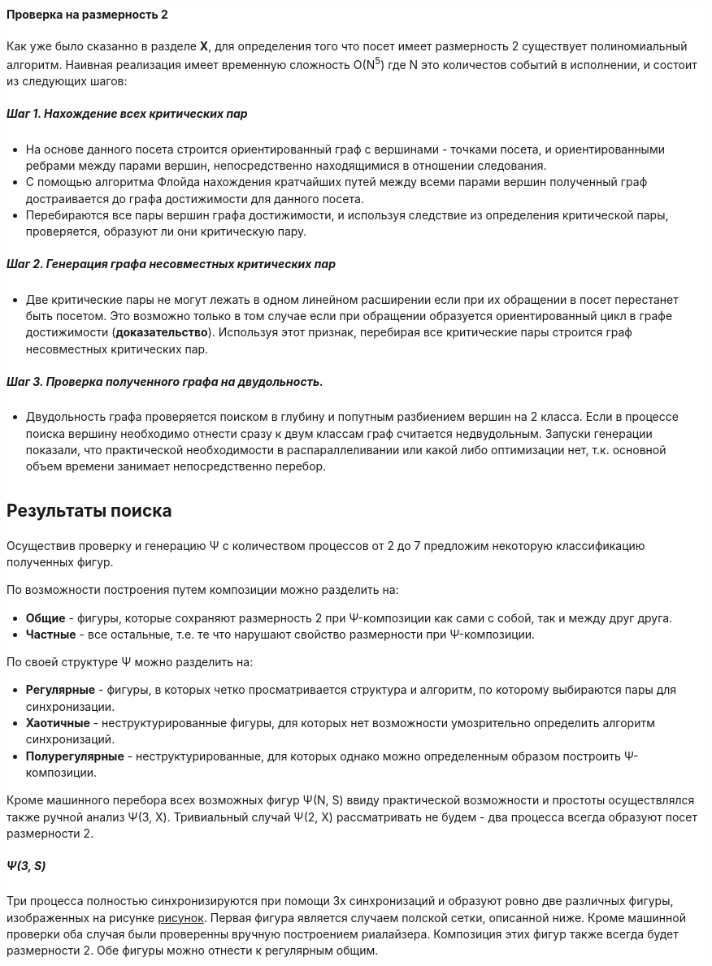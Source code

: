 #### Проверка на размерность 2

Как уже было сказанно в разделе **X**, для определения того что посет имеет размерность 2 существует полиномиальный алгоритм. Наивная реализация имеет временную сложность O(N<sup>5</sup>) где N это количестов событий в исполнении, и состоит из следующих шагов:

##### Шаг 1. Нахождение всех критических пар
* На основе данного посета строится ориентированный граф с вершинами - точками посета, и ориентированными ребрами между парами вершин, непосредственно находящимися в отношении следования.
* С помощью алгоритма Флойда нахождения кратчайших путей между всеми парами вершин полученный граф достраивается до графа достижимости для данного посета.
* Перебираются все пары вершин графа достижимости, и используя следствие из определения критической пары, проверяется, образуют ли они критическую пару.

##### Шаг 2. Генерация графа несовместных критических пар
* Две критические пары не могут лежать в одном линейном расширении если при их обращении в посет перестанет быть посетом. Это возможно только в том случае если при обращении образуется ориентированный цикл в графе достижимости (**доказательство**). Используя этот признак,  перебирая все критические пары строится граф несовместных критических пар.

##### Шаг 3. Проверка полученного графа на двудольность.
* Двудольность графа проверяется поиском в глубину и попутным разбиением вершин на 2 класса. Если в процессе поиска вершину необходимо отнести сразу к двум классам граф считается недвудольным. Запуски генерации показали, что практической необходимости в распараллеливании или какой либо оптимизации нет, т.к. основной объем времени занимает непосредственно перебор.

## Результаты поиска

Осуществив проверку и генерацию Ψ с количеством процессов от 2 до 7 предложим некоторую классификацию полученных фигур.

По возможности построения путем композиции можно разделить на:

 * **Общие** - фигуры, которые сохраняют размерность 2 при Ψ-композиции как сами с собой, так и между друг друга.
 * **Частные** - все остальные, т.е. те что нарушают свойство размерности при Ψ-композиции.

По своей структуре Ψ можно разделить на:
 * **Регулярные** - фигуры, в которых четко просматривается структура и алгоритм, по которому выбираются пары для синхронизации.
 * **Хаотичные** - неструктурированные фигуры, для которых нет возможности умозрительно определить алгоритм синхронизаций.
 * **Полурегулярные** - неструктурированные, для которых однако можно определенным образом построить Ψ-композиции.

Кроме машинного перебора всех возможных фигур Ψ(N, S) ввиду практической возможности и простоты осуществлялся также ручной анализ Ψ(3, X). Тривиальный случай Ψ(2, X) рассматривать не будем - два процесса всегда образуют посет размерности 2.

##### Ψ(3, S)
Три процесса полностью синхронизируются при помощи 3х синхронизаций и образуют ровно две различных фигуры, изображенных на рисунке [рисунок](). Первая фигура является случаем полской сетки, описанной ниже. Кроме машинной проверки оба случая были проверенны вручную построением риалайзера. Композиция этих фигур также всегда будет размерности 2. Обе фигуры можно отнести к регулярным общим.
